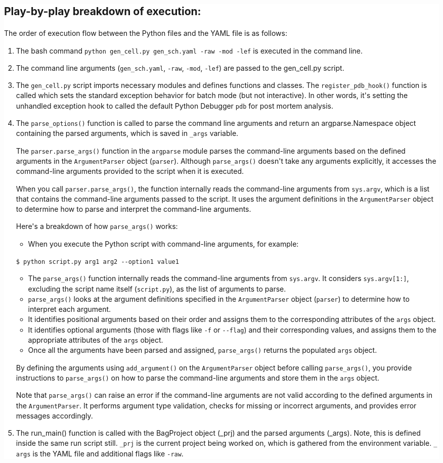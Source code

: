 ## Play-by-play breakdown of execution:

The order of execution flow between the Python files and the YAML file is as follows:

1. The bash command `python gen_cell.py gen_sch.yaml -raw -mod -lef` is executed in the command line.
2. The command line arguments (`gen_sch.yaml`, `-raw`, `-mod`, `-lef`) are passed to the gen_cell.py script.
3. The `gen_cell.py` script imports necessary modules and defines functions and classes. The `register_pdb_hook()` function is called which sets the standard exception behavior for batch mode (but not interactive). In other words, it's setting the unhandled exception hook to called the default Python Debugger `pdb` for post mortem analysis.
4. The `parse_options()` function is called to parse the command line arguments and return an argparse.Namespace object containing the parsed arguments, which is saved in `_args` variable.


    The `parser.parse_args()` function in the `argparse` module parses the command-line arguments based on the defined arguments in the `ArgumentParser` object (`parser`). Although `parse_args()` doesn't take any arguments explicitly, it accesses the command-line arguments provided to the script when it is executed.

    When you call `parser.parse_args()`, the function internally reads the command-line arguments from `sys.argv`, which is a list that contains the command-line arguments passed to the script. It uses the argument definitions in the `ArgumentParser` object to determine how to parse and interpret the command-line arguments.

    Here's a breakdown of how `parse_args()` works:

    - When you execute the Python script with command-line arguments, for example:
    ```
    $ python script.py arg1 arg2 --option1 value1
    ```
    - The `parse_args()` function internally reads the command-line arguments from `sys.argv`. It considers `sys.argv[1:]`, excluding the script name itself (`script.py`), as the list of arguments to parse.
    - `parse_args()` looks at the argument definitions specified in the `ArgumentParser` object (`parser`) to determine how to interpret each argument.
    - It identifies positional arguments based on their order and assigns them to the corresponding attributes of the `args` object.
    - It identifies optional arguments (those with flags like `-f` or `--flag`) and their corresponding values, and assigns them to the appropriate attributes of the `args` object.
    - Once all the arguments have been parsed and assigned, `parse_args()` returns the populated `args` object.

    By defining the arguments using `add_argument()` on the `ArgumentParser` object before calling `parse_args()`, you provide instructions to `parse_args()` on how to parse the command-line arguments and store them in the `args` object.

    Note that `parse_args()` can raise an error if the command-line arguments are not valid according to the defined arguments in the `ArgumentParser`. It performs argument type validation, checks for missing or incorrect arguments, and provides error messages accordingly.



5. The run_main() function is called with the BagProject object (_prj) and the parsed arguments (_args). Note, this is defined inside the same run script still. `_prj` is the current project being worked on, which is gathered from the environment variable. `_args` is the YAML file and additional flags like `-raw`.
